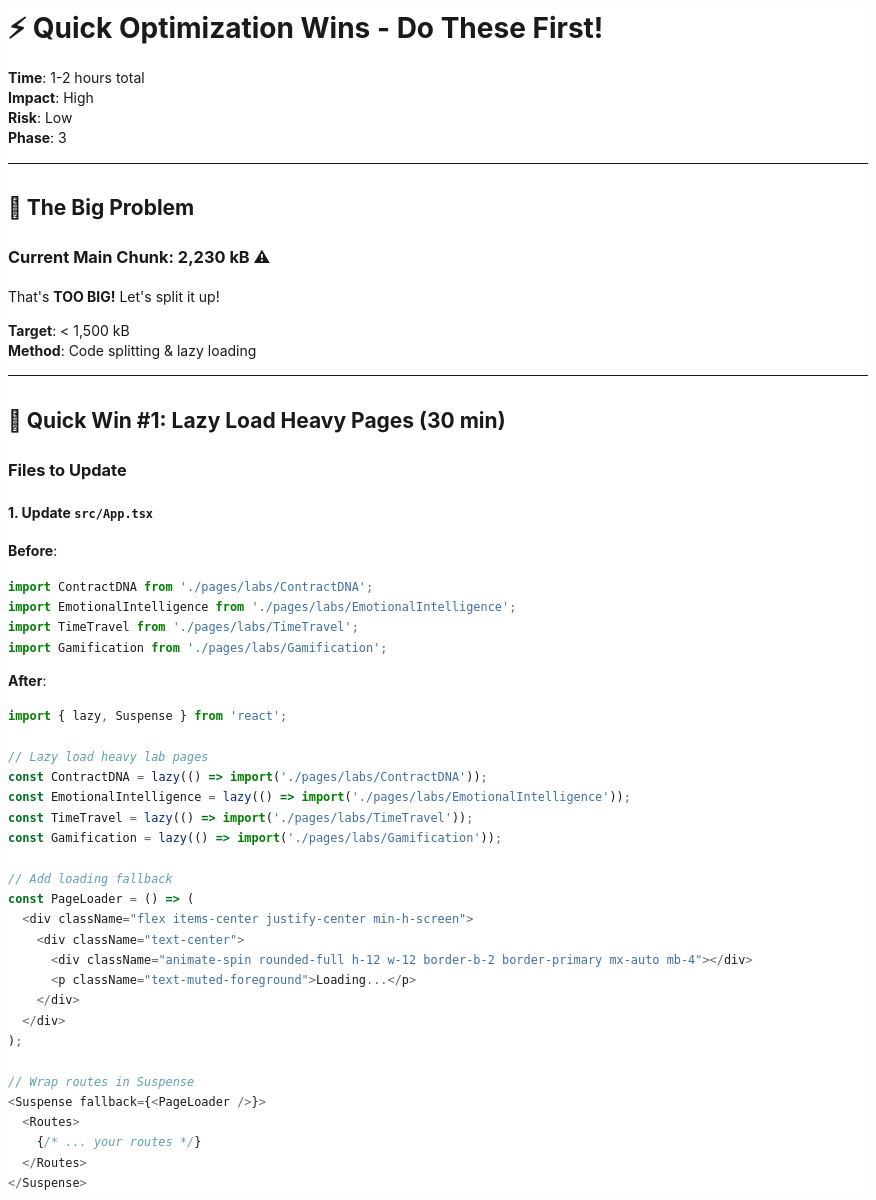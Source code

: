 # ⚡ Quick Optimization Wins - Do These First!

**Time**: 1-2 hours total  
**Impact**: High  
**Risk**: Low  
**Phase**: 3

---

## 🎯 The Big Problem

### Current Main Chunk: 2,230 kB ⚠️

That's **TOO BIG!** Let's split it up!

**Target**: < 1,500 kB  
**Method**: Code splitting & lazy loading

---

## 🚀 Quick Win #1: Lazy Load Heavy Pages (30 min)

### Files to Update

#### 1. Update `src/App.tsx`

**Before**:
```typescript
import ContractDNA from './pages/labs/ContractDNA';
import EmotionalIntelligence from './pages/labs/EmotionalIntelligence';
import TimeTravel from './pages/labs/TimeTravel';
import Gamification from './pages/labs/Gamification';
```

**After**:
```typescript
import { lazy, Suspense } from 'react';

// Lazy load heavy lab pages
const ContractDNA = lazy(() => import('./pages/labs/ContractDNA'));
const EmotionalIntelligence = lazy(() => import('./pages/labs/EmotionalIntelligence'));
const TimeTravel = lazy(() => import('./pages/labs/TimeTravel'));
const Gamification = lazy(() => import('./pages/labs/Gamification'));

// Add loading fallback
const PageLoader = () => (
  <div className="flex items-center justify-center min-h-screen">
    <div className="text-center">
      <div className="animate-spin rounded-full h-12 w-12 border-b-2 border-primary mx-auto mb-4"></div>
      <p className="text-muted-foreground">Loading...</p>
    </div>
  </div>
);

// Wrap routes in Suspense
<Suspense fallback={<PageLoader />}>
  <Routes>
    {/* ... your routes */}
  </Routes>
</Suspense>
```
